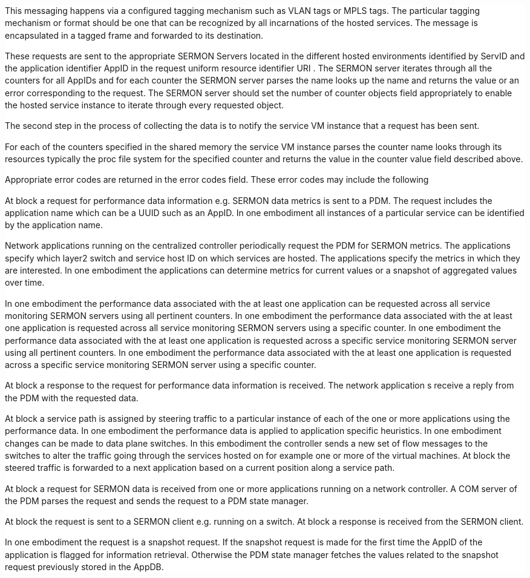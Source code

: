 This messaging happens via a configured tagging mechanism such as VLAN tags or MPLS tags. The particular tagging mechanism or format should be one that can be recognized by all incarnations of the hosted services. The message is encapsulated in a tagged frame and forwarded to its destination.

These requests are sent to the appropriate SERMON Servers located in the different hosted environments identified by ServID and the application identifier AppID in the request uniform resource identifier URI . The SERMON server iterates through all the counters for all AppIDs and for each counter the SERMON server parses the name looks up the name and returns the value or an error corresponding to the request. The SERMON server should set the number of counter objects field appropriately to enable the hosted service instance to iterate through every requested object.

The second step in the process of collecting the data is to notify the service VM instance that a request has been sent.

For each of the counters specified in the shared memory the service VM instance parses the counter name looks through its resources typically the proc file system for the specified counter and returns the value in the counter value field described above.

Appropriate error codes are returned in the error codes field. These error codes may include the following 

At block a request for performance data information e.g. SERMON data metrics is sent to a PDM. The request includes the application name which can be a UUID such as an AppID. In one embodiment all instances of a particular service can be identified by the application name.

Network applications running on the centralized controller periodically request the PDM for SERMON metrics. The applications specify which layer2 switch and service host ID on which services are hosted. The applications specify the metrics in which they are interested. In one embodiment the applications can determine metrics for current values or a snapshot of aggregated values over time.

In one embodiment the performance data associated with the at least one application can be requested across all service monitoring SERMON servers using all pertinent counters. In one embodiment the performance data associated with the at least one application is requested across all service monitoring SERMON servers using a specific counter. In one embodiment the performance data associated with the at least one application is requested across a specific service monitoring SERMON server using all pertinent counters. In one embodiment the performance data associated with the at least one application is requested across a specific service monitoring SERMON server using a specific counter.

At block a response to the request for performance data information is received. The network application s receive a reply from the PDM with the requested data.

At block a service path is assigned by steering traffic to a particular instance of each of the one or more applications using the performance data. In one embodiment the performance data is applied to application specific heuristics. In one embodiment changes can be made to data plane switches. In this embodiment the controller sends a new set of flow messages to the switches to alter the traffic going through the services hosted on for example one or more of the virtual machines. At block the steered traffic is forwarded to a next application based on a current position along a service path.

At block a request for SERMON data is received from one or more applications running on a network controller. A COM server of the PDM parses the request and sends the request to a PDM state manager.

At block the request is sent to a SERMON client e.g. running on a switch. At block a response is received from the SERMON client.

In one embodiment the request is a snapshot request. If the snapshot request is made for the first time the AppID of the application is flagged for information retrieval. Otherwise the PDM state manager fetches the values related to the snapshot request previously stored in the AppDB.
